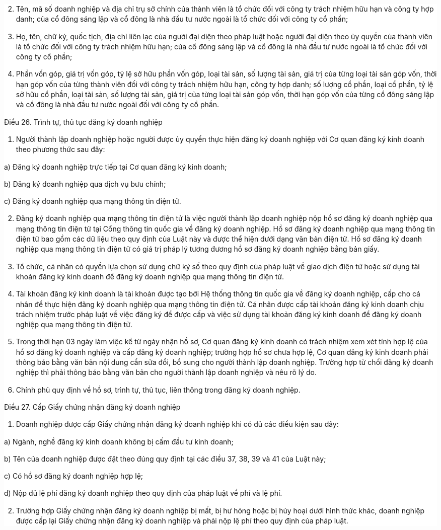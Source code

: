 2. Tên, mã số doanh nghiệp và địa chỉ trụ sở chính của thành viên là tổ chức đối với công ty trách nhiệm hữu hạn và công ty hợp danh; của cổ đông sáng lập và cổ đông là nhà đầu tư nước ngoài là tổ chức đối với công ty cổ phần;

3. Họ, tên, chữ ký, quốc tịch, địa chỉ liên lạc của người đại diện theo pháp luật hoặc người đại diện theo ủy quyền của thành viên là tổ chức đối với công ty trách nhiệm hữu hạn; của cổ đông sáng lập và cổ đông là nhà đầu tư nước ngoài là tổ chức đối với công ty cổ phần;

4. Phần vốn góp, giá trị vốn góp, tỷ lệ sở hữu phần vốn góp, loại tài sản, số lượng tài sản, giá trị của từng loại tài sản góp vốn, thời hạn góp vốn của từng thành viên đối với công ty trách nhiệm hữu hạn, công ty hợp danh; số lượng cổ phần, loại cổ phần, tỷ lệ sở hữu cổ phần, loại tài sản, số lượng tài sản, giá trị của từng loại tài sản góp vốn, thời hạn góp vốn của từng cổ đông sáng lập và cổ đông là nhà đầu tư nước ngoài đối với công ty cổ phần.

Điều 26. Trình tự, thủ tục đăng ký doanh nghiệp

1. Người thành lập doanh nghiệp hoặc người được ủy quyền thực hiện đăng ký doanh nghiệp với Cơ quan đăng ký kinh doanh theo phương thức sau đây:

a) Đăng ký doanh nghiệp trực tiếp tại Cơ quan đăng ký kinh doanh;

b) Đăng ký doanh nghiệp qua dịch vụ bưu chính;

c) Đăng ký doanh nghiệp qua mạng thông tin điện tử.

2. Đăng ký doanh nghiệp qua mạng thông tin điện tử là việc người thành lập doanh nghiệp nộp hồ sơ đăng ký doanh nghiệp qua mạng thông tin điện tử tại Cổng thông tin quốc gia về đăng ký doanh nghiệp. Hồ sơ đăng ký doanh nghiệp qua mạng thông tin điện tử bao gồm các dữ liệu theo quy định của Luật này và được thể hiện dưới dạng văn bản điện tử. Hồ sơ đăng ký doanh nghiệp qua mạng thông tin điện tử có giá trị pháp lý tương đương hồ sơ đăng ký doanh nghiệp bằng bản giấy.

3. Tổ chức, cá nhân có quyền lựa chọn sử dụng chữ ký số theo quy định của pháp luật về giao dịch điện tử hoặc sử dụng tài khoản đăng ký kinh doanh để đăng ký doanh nghiệp qua mạng thông tin điện tử.

4. Tài khoản đăng ký kinh doanh là tài khoản được tạo bởi Hệ thống thông tin quốc gia về đăng ký doanh nghiệp, cấp cho cá nhân để thực hiện đăng ký doanh nghiệp qua mạng thông tin điện tử. Cá nhân được cấp tài khoản đăng ký kinh doanh chịu trách nhiệm trước pháp luật về việc đăng ký để được cấp và việc sử dụng tài khoản đăng ký kinh doanh để đăng ký doanh nghiệp qua mạng thông tin điện tử.

5. Trong thời hạn 03 ngày làm việc kể từ ngày nhận hồ sơ, Cơ quan đăng ký kinh doanh có trách nhiệm xem xét tính hợp lệ của hồ sơ đăng ký doanh nghiệp và cấp đăng ký doanh nghiệp; trường hợp hồ sơ chưa hợp lệ, Cơ quan đăng ký kinh doanh phải thông báo bằng văn bản nội dung cần sửa đổi, bổ sung cho người thành lập doanh nghiệp. Trường hợp từ chối đăng ký doanh nghiệp thì phải thông báo bằng văn bản cho người thành lập doanh nghiệp và nêu rõ lý do.

6. Chính phủ quy định về hồ sơ, trình tự, thủ tục, liên thông trong đăng ký doanh nghiệp.

Điều 27. Cấp Giấy chứng nhận đăng ký doanh nghiệp

1. Doanh nghiệp được cấp Giấy chứng nhận đăng ký doanh nghiệp khi có đủ các điều kiện sau đây:

a) Ngành, nghề đăng ký kinh doanh không bị cấm đầu tư kinh doanh;

b) Tên của doanh nghiệp được đặt theo đúng quy định tại các điều 37, 38, 39 và 41 của Luật này;

c) Có hồ sơ đăng ký doanh nghiệp hợp lệ;

d) Nộp đủ lệ phí đăng ký doanh nghiệp theo quy định của pháp luật về phí và lệ phí.

2. Trường hợp Giấy chứng nhận đăng ký doanh nghiệp bị mất, bị hư hỏng hoặc bị hủy hoại dưới hình thức khác, doanh nghiệp được cấp lại Giấy chứng nhận đăng ký doanh nghiệp và phải nộp lệ phí theo quy định của pháp luật.
